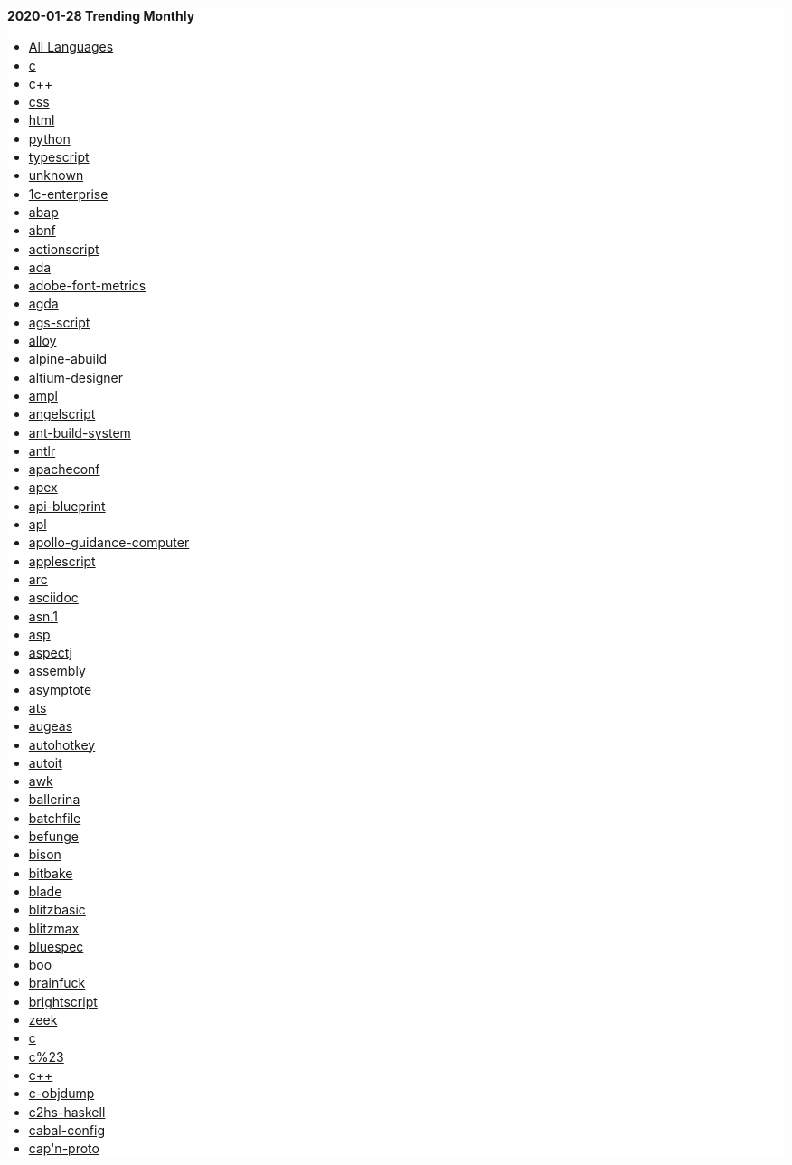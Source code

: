 

**2020-01-28 Trending Monthly**

- [All Languages](#all-languages)
- [c](#c)
- [c++](#c)
- [css](#css)
- [html](#html)
- [python](#python)
- [typescript](#typescript)
- [unknown](#unknown)
- [1c-enterprise](#1c-enterprise)
- [abap](#abap)
- [abnf](#abnf)
- [actionscript](#actionscript)
- [ada](#ada)
- [adobe-font-metrics](#adobe-font-metrics)
- [agda](#agda)
- [ags-script](#ags-script)
- [alloy](#alloy)
- [alpine-abuild](#alpine-abuild)
- [altium-designer](#altium-designer)
- [ampl](#ampl)
- [angelscript](#angelscript)
- [ant-build-system](#ant-build-system)
- [antlr](#antlr)
- [apacheconf](#apacheconf)
- [apex](#apex)
- [api-blueprint](#api-blueprint)
- [apl](#apl)
- [apollo-guidance-computer](#apollo-guidance-computer)
- [applescript](#applescript)
- [arc](#arc)
- [asciidoc](#asciidoc)
- [asn.1](#asn1)
- [asp](#asp)
- [aspectj](#aspectj)
- [assembly](#assembly)
- [asymptote](#asymptote)
- [ats](#ats)
- [augeas](#augeas)
- [autohotkey](#autohotkey)
- [autoit](#autoit)
- [awk](#awk)
- [ballerina](#ballerina)
- [batchfile](#batchfile)
- [befunge](#befunge)
- [bison](#bison)
- [bitbake](#bitbake)
- [blade](#blade)
- [blitzbasic](#blitzbasic)
- [blitzmax](#blitzmax)
- [bluespec](#bluespec)
- [boo](#boo)
- [brainfuck](#brainfuck)
- [brightscript](#brightscript)
- [zeek](#zeek)
- [c](#c-1)
- [c%23](#c)
- [c++](#c-1)
- [c-objdump](#c-objdump)
- [c2hs-haskell](#c2hs-haskell)
- [cabal-config](#cabal-config)
- [cap'n-proto](#capn-proto)